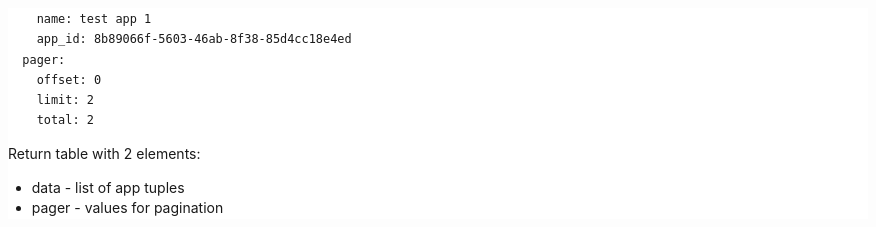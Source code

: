 ```
    name: test app 1
    app_id: 8b89066f-5603-46ab-8f38-85d4cc18e4ed
  pager:
    offset: 0
    limit: 2
    total: 2
```
Return table with 2 elements:
- data - list of app tuples
- pager - values for pagination
